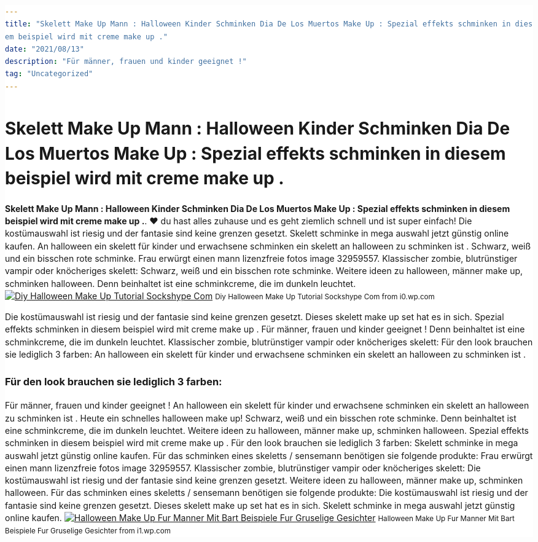 ```yaml
---
title: "Skelett Make Up Mann : Halloween Kinder Schminken Dia De Los Muertos Make Up : Spezial effekts schminken in diesem beispiel wird mit creme make up ."
date: "2021/08/13"
description: "Für männer, frauen und kinder geeignet !"
tag: "Uncategorized"
---
```


# Skelett Make Up Mann : Halloween Kinder Schminken Dia De Los Muertos Make Up : Spezial effekts schminken in diesem beispiel wird mit creme make up .
**Skelett Make Up Mann : Halloween Kinder Schminken Dia De Los Muertos Make Up : Spezial effekts schminken in diesem beispiel wird mit creme make up .**. ♥️ du hast alles zuhause und es geht ziemlich schnell und ist super einfach! Die kostümauswahl ist riesig und der fantasie sind keine grenzen gesetzt. Skelett schminke in mega auswahl jetzt günstig online kaufen. An halloween ein skelett für kinder und erwachsene schminken ein skelett an halloween zu schminken ist . Schwarz, weiß und ein bisschen rote schminke.
Frau erwürgt einen mann lizenzfreie fotos image 32959557. Klassischer zombie, blutrünstiger vampir oder knöcheriges skelett: Schwarz, weiß und ein bisschen rote schminke. Weitere ideen zu halloween, männer make up, schminken halloween. Denn beinhaltet ist eine schminkcreme, die im dunkeln leuchtet.
[![Diy Halloween Make Up Tutorial Sockshype Com](https://i0.wp.com/www.sockshype.com/wp-content/uploads/2017/10/halloween-makeup-08.jpg "Diy Halloween Make Up Tutorial Sockshype Com")](https://i0.wp.com/www.sockshype.com/wp-content/uploads/2017/10/halloween-makeup-08.jpg)
<small>Diy Halloween Make Up Tutorial Sockshype Com from i0.wp.com</small>

Die kostümauswahl ist riesig und der fantasie sind keine grenzen gesetzt. Dieses skelett make up set hat es in sich. Spezial effekts schminken in diesem beispiel wird mit creme make up . Für männer, frauen und kinder geeignet ! Denn beinhaltet ist eine schminkcreme, die im dunkeln leuchtet. Klassischer zombie, blutrünstiger vampir oder knöcheriges skelett: Für den look brauchen sie lediglich 3 farben: An halloween ein skelett für kinder und erwachsene schminken ein skelett an halloween zu schminken ist .

### Für den look brauchen sie lediglich 3 farben:
Für männer, frauen und kinder geeignet ! An halloween ein skelett für kinder und erwachsene schminken ein skelett an halloween zu schminken ist . Heute ein schnelles halloween make up! Schwarz, weiß und ein bisschen rote schminke. Denn beinhaltet ist eine schminkcreme, die im dunkeln leuchtet. Weitere ideen zu halloween, männer make up, schminken halloween. Spezial effekts schminken in diesem beispiel wird mit creme make up . Für den look brauchen sie lediglich 3 farben: Skelett schminke in mega auswahl jetzt günstig online kaufen. Für das schminken eines skeletts / sensemann benötigen sie folgende produkte: Frau erwürgt einen mann lizenzfreie fotos image 32959557. Klassischer zombie, blutrünstiger vampir oder knöcheriges skelett: Die kostümauswahl ist riesig und der fantasie sind keine grenzen gesetzt.
Weitere ideen zu halloween, männer make up, schminken halloween. Für das schminken eines skeletts / sensemann benötigen sie folgende produkte: Die kostümauswahl ist riesig und der fantasie sind keine grenzen gesetzt. Dieses skelett make up set hat es in sich. Skelett schminke in mega auswahl jetzt günstig online kaufen.
[![Halloween Make Up Fur Manner Mit Bart Beispiele Fur Gruselige Gesichter](https://i1.wp.com/i.pinimg.com/736x/93/d2/50/93d2505872861e2aec0b0f65d784d72d.jpg "Halloween Make Up Fur Manner Mit Bart Beispiele Fur Gruselige Gesichter")](https://i1.wp.com/i.pinimg.com/736x/93/d2/50/93d2505872861e2aec0b0f65d784d72d.jpg)
<small>Halloween Make Up Fur Manner Mit Bart Beispiele Fur Gruselige Gesichter from i1.wp.com</small>
